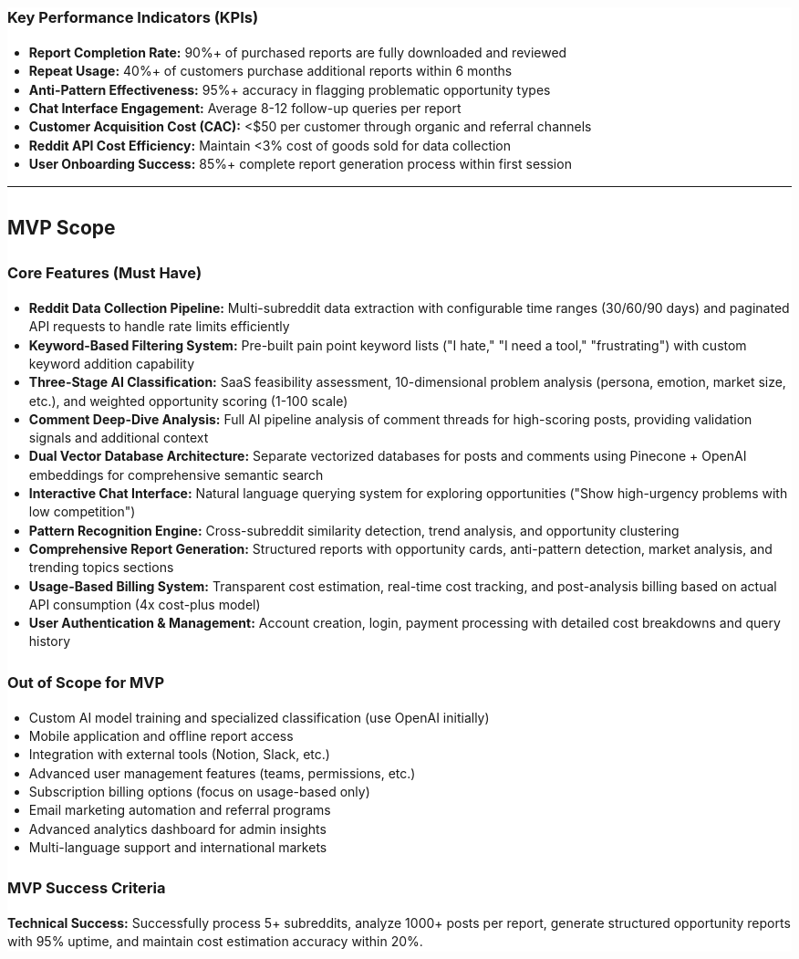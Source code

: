 ### Key Performance Indicators (KPIs)

- **Report Completion Rate:** 90%+ of purchased reports are fully downloaded and reviewed
- **Repeat Usage:** 40%+ of customers purchase additional reports within 6 months
- **Anti-Pattern Effectiveness:** 95%+ accuracy in flagging problematic opportunity types
- **Chat Interface Engagement:** Average 8-12 follow-up queries per report
- **Customer Acquisition Cost (CAC):** <$50 per customer through organic and referral channels
- **Reddit API Cost Efficiency:** Maintain <3% cost of goods sold for data collection
- **User Onboarding Success:** 85%+ complete report generation process within first session

---

## MVP Scope

### Core Features (Must Have)

- **Reddit Data Collection Pipeline:** Multi-subreddit data extraction with configurable time ranges (30/60/90 days) and paginated API requests to handle rate limits efficiently
- **Keyword-Based Filtering System:** Pre-built pain point keyword lists ("I hate," "I need a tool," "frustrating") with custom keyword addition capability
- **Three-Stage AI Classification:** SaaS feasibility assessment, 10-dimensional problem analysis (persona, emotion, market size, etc.), and weighted opportunity scoring (1-100 scale)
- **Comment Deep-Dive Analysis:** Full AI pipeline analysis of comment threads for high-scoring posts, providing validation signals and additional context
- **Dual Vector Database Architecture:** Separate vectorized databases for posts and comments using Pinecone + OpenAI embeddings for comprehensive semantic search
- **Interactive Chat Interface:** Natural language querying system for exploring opportunities ("Show high-urgency problems with low competition")
- **Pattern Recognition Engine:** Cross-subreddit similarity detection, trend analysis, and opportunity clustering
- **Comprehensive Report Generation:** Structured reports with opportunity cards, anti-pattern detection, market analysis, and trending topics sections
- **Usage-Based Billing System:** Transparent cost estimation, real-time cost tracking, and post-analysis billing based on actual API consumption (4x cost-plus model)
- **User Authentication & Management:** Account creation, login, payment processing with detailed cost breakdowns and query history

### Out of Scope for MVP

- Custom AI model training and specialized classification (use OpenAI initially)
- Mobile application and offline report access
- Integration with external tools (Notion, Slack, etc.)
- Advanced user management features (teams, permissions, etc.)
- Subscription billing options (focus on usage-based only)
- Email marketing automation and referral programs
- Advanced analytics dashboard for admin insights
- Multi-language support and international markets

### MVP Success Criteria

**Technical Success:** Successfully process 5+ subreddits, analyze 1000+ posts per report, generate structured opportunity reports with 95% uptime, and maintain cost estimation accuracy within 20%.
